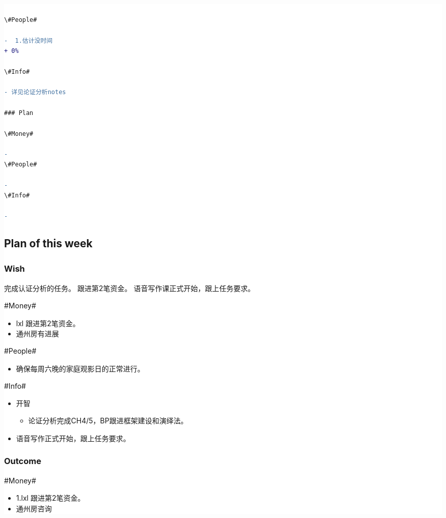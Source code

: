```diff 

\#People# 

-  1.估计没时间
+ 0%

\#Info#

- 详见论证分析notes

### Plan

\#Money#

-
\#People# 

- 
\#Info#

- 

```

## Plan of this week

### Wish

完成认证分析的任务。
跟进第2笔资金。
语音写作课正式开始，跟上任务要求。

\#Money#

- lxl 跟进第2笔资金。
- 通州房有进展

\#People# 

- 确保每周六晚的家庭观影日的正常进行。

\#Info#

- 开智
  - 论证分析完成CH4/5，BP跟进框架建设和演绎法。

- 语音写作正式开始，跟上任务要求。

### Outcome

\#Money#

- 1.lxl 跟进第2笔资金。
- 通州房咨询
